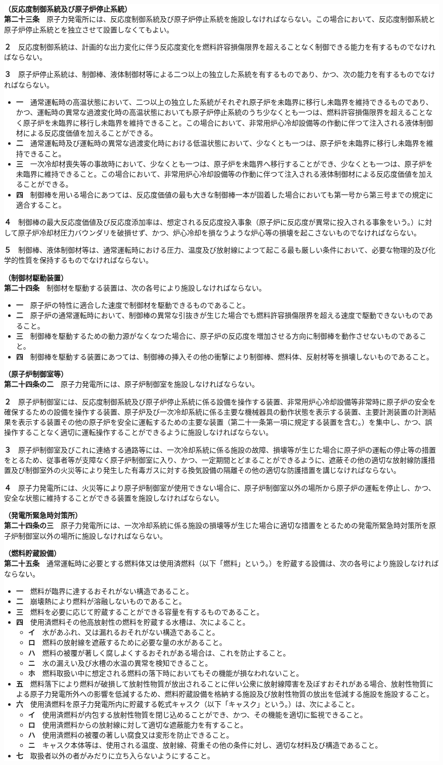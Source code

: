 **（反応度制御系統及び原子炉停止系統）**  
**第二十三条**　原子力発電所には、反応度制御系統及び原子炉停止系統を施設しなければならない。この場合において、反応度制御系統と原子炉停止系統とを独立させて設置しなくてもよい。  
  
**２**　反応度制御系統は、計画的な出力変化に伴う反応度変化を燃料許容損傷限界を超えることなく制御できる能力を有するものでなければならない。  
  
**３**　原子炉停止系統は、制御棒、液体制御材等による二つ以上の独立した系統を有するものであり、かつ、次の能力を有するものでなければならない。  
* **一**　通常運転時の高温状態において、二つ以上の独立した系統がそれぞれ原子炉を未臨界に移行し未臨界を維持できるものであり、かつ、運転時の異常な過渡変化時の高温状態においても原子炉停止系統のうち少なくとも一つは、燃料許容損傷限界を超えることなく原子炉を未臨界に移行し未臨界を維持できること。この場合において、非常用炉心冷却設備等の作動に伴つて注入される液体制御材による反応度価値を加えることができる。  
* **二**　通常運転時及び運転時の異常な過渡変化時における低温状態において、少なくとも一つは、原子炉を未臨界に移行し未臨界を維持できること。  
* **三**　一次冷却材喪失等の事故時において、少なくとも一つは、原子炉を未臨界へ移行することができ、少なくとも一つは、原子炉を未臨界に維持できること。この場合において、非常用炉心冷却設備等の作動に伴つて注入される液体制御材による反応度価値を加えることができる。  
* **四**　制御棒を用いる場合にあつては、反応度価値の最も大きな制御棒一本が固着した場合においても第一号から第三号までの規定に適合すること。  
  
**４**　制御棒の最大反応度価値及び反応度添加率は、想定される反応度投入事象（原子炉に反応度が異常に投入される事象をいう。）に対して原子炉冷却材圧力バウンダリを破損せず、かつ、炉心冷却を損なうような炉心等の損壊を起こさないものでなければならない。  
  
**５**　制御棒、液体制御材等は、通常運転時における圧力、温度及び放射線によつて起こる最も厳しい条件において、必要な物理的及び化学的性質を保持するものでなければならない。  
  
**（制御材駆動装置）**  
**第二十四条**　制御材を駆動する装置は、次の各号により施設しなければならない。  
* **一**　原子炉の特性に適合した速度で制御材を駆動できるものであること。  
* **二**　原子炉の通常運転時において、制御棒の異常な引抜きが生じた場合でも燃料許容損傷限界を超える速度で駆動できないものであること。  
* **三**　制御棒を駆動するための動力源がなくなつた場合に、原子炉の反応度を増加させる方向に制御棒を動作させないものであること。  
* **四**　制御棒を駆動する装置にあつては、制御棒の挿入その他の衝撃により制御棒、燃料体、反射材等を損壊しないものであること。  
  
**（原子炉制御室等）**  
**第二十四条の二**　原子力発電所には、原子炉制御室を施設しなければならない。  
  
**２**　原子炉制御室には、反応度制御系統及び原子炉停止系統に係る設備を操作する装置、非常用炉心冷却設備等非常時に原子炉の安全を確保するための設備を操作する装置、原子炉及び一次冷却系統に係る主要な機械器具の動作状態を表示する装置、主要計測装置の計測結果を表示する装置その他の原子炉を安全に運転するための主要な装置（第二十一条第一項に規定する装置を含む。）を集中し、かつ、誤操作することなく適切に運転操作することができるように施設しなければならない。  
  
**３**　原子炉制御室及びこれに連絡する通路等には、一次冷却系統に係る施設の故障、損壊等が生じた場合に原子炉の運転の停止等の措置をとるため、従事者等が支障なく原子炉制御室に入り、かつ、一定期間とどまることができるように、遮蔽その他の適切な放射線防護措置及び制御室外の火災等により発生した有毒ガスに対する換気設備の隔離その他の適切な防護措置を講じなければならない。  
  
**４**　原子力発電所には、火災等により原子炉制御室が使用できない場合に、原子炉制御室以外の場所から原子炉の運転を停止し、かつ、安全な状態に維持することができる装置を施設しなければならない。  
  
**（発電所緊急時対策所）**  
**第二十四条の三**　原子力発電所には、一次冷却系統に係る施設の損壊等が生じた場合に適切な措置をとるための発電所緊急時対策所を原子炉制御室以外の場所に施設しなければならない。  
  
**（燃料貯蔵設備）**  
**第二十五条**　通常運転時に必要とする燃料体又は使用済燃料（以下「燃料」という。）を貯蔵する設備は、次の各号により施設しなければならない。  
* **一**　燃料が臨界に達するおそれがない構造であること。  
* **二**　崩壊熱により燃料が溶融しないものであること。  
* **三**　燃料を必要に応じて貯蔵することができる容量を有するものであること。  
* **四**　使用済燃料その他高放射性の燃料を貯蔵する水槽は、次によること。  
	* **イ**　水があふれ、又は漏れるおそれがない構造であること。  
	* **ロ**　燃料の放射線を遮蔽するために必要な量の水があること。  
	* **ハ**　燃料の被覆が著しく腐しよくするおそれがある場合は、これを防止すること。  
	* **ニ**　水の漏えい及び水槽の水温の異常を検知できること。  
	* **ホ**　燃料取扱い中に想定される燃料の落下時においてもその機能が損なわれないこと。  
* **五**　燃料落下により燃料が破損して放射性物質が放出されることに伴い公衆に放射線障害を及ぼすおそれがある場合、放射性物質による原子力発電所外への影響を低減するため、燃料貯蔵設備を格納する施設及び放射性物質の放出を低減する施設を施設すること。  
* **六**　使用済燃料を原子力発電所内に貯蔵する乾式キャスク（以下「キャスク」という。）は、次によること。  
	* **イ**　使用済燃料が内包する放射性物質を閉じ込めることができ、かつ、その機能を適切に監視できること。  
	* **ロ**　使用済燃料からの放射線に対して適切な遮蔽能力を有すること。  
	* **ハ**　使用済燃料の被覆の著しい腐食又は変形を防止できること。  
	* **ニ**　キャスク本体等は、使用される温度、放射線、荷重その他の条件に対し、適切な材料及び構造であること。  
* **七**　取扱者以外の者がみだりに立ち入らないようにすること。  
  